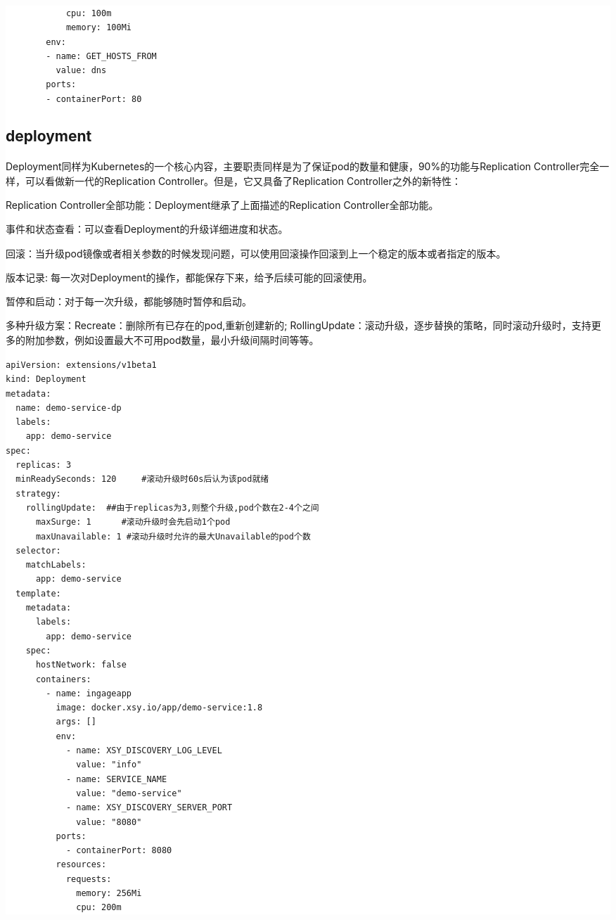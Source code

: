 ```
            cpu: 100m
            memory: 100Mi
        env:
        - name: GET_HOSTS_FROM
          value: dns
        ports:
        - containerPort: 80  
```

## deployment
Deployment同样为Kubernetes的一个核心内容，主要职责同样是为了保证pod的数量和健康，90%的功能与Replication Controller完全一样，可以看做新一代的Replication Controller。但是，它又具备了Replication Controller之外的新特性：

Replication Controller全部功能：Deployment继承了上面描述的Replication Controller全部功能。

事件和状态查看：可以查看Deployment的升级详细进度和状态。

回滚：当升级pod镜像或者相关参数的时候发现问题，可以使用回滚操作回滚到上一个稳定的版本或者指定的版本。

版本记录: 每一次对Deployment的操作，都能保存下来，给予后续可能的回滚使用。

暂停和启动：对于每一次升级，都能够随时暂停和启动。

多种升级方案：Recreate：删除所有已存在的pod,重新创建新的; RollingUpdate：滚动升级，逐步替换的策略，同时滚动升级时，支持更多的附加参数，例如设置最大不可用pod数量，最小升级间隔时间等等。

```
apiVersion: extensions/v1beta1
kind: Deployment
metadata:
  name: demo-service-dp
  labels:
    app: demo-service
spec:
  replicas: 3
  minReadySeconds: 120     #滚动升级时60s后认为该pod就绪
  strategy:
    rollingUpdate:  ##由于replicas为3,则整个升级,pod个数在2-4个之间
      maxSurge: 1      #滚动升级时会先启动1个pod
      maxUnavailable: 1 #滚动升级时允许的最大Unavailable的pod个数
  selector:
    matchLabels:
      app: demo-service
  template:
    metadata:
      labels:
        app: demo-service
    spec:
      hostNetwork: false
      containers:
        - name: ingageapp
          image: docker.xsy.io/app/demo-service:1.8
          args: []
          env:
            - name: XSY_DISCOVERY_LOG_LEVEL
              value: "info"
            - name: SERVICE_NAME
              value: "demo-service"
            - name: XSY_DISCOVERY_SERVER_PORT
              value: "8080"
          ports:
            - containerPort: 8080
          resources:
            requests:
              memory: 256Mi
              cpu: 200m
```